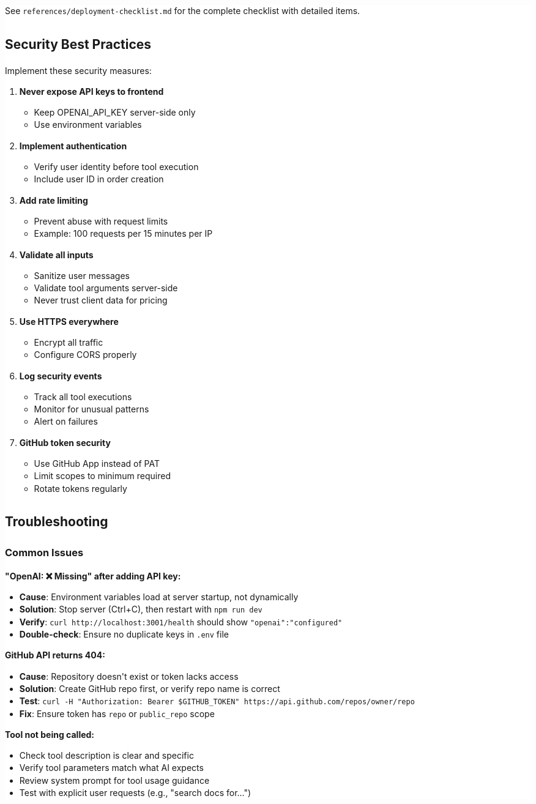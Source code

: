 See `references/deployment-checklist.md` for the complete checklist with detailed items.

## Security Best Practices

Implement these security measures:

1. **Never expose API keys to frontend**
   - Keep OPENAI_API_KEY server-side only
   - Use environment variables

2. **Implement authentication**
   - Verify user identity before tool execution
   - Include user ID in order creation

3. **Add rate limiting**
   - Prevent abuse with request limits
   - Example: 100 requests per 15 minutes per IP

4. **Validate all inputs**
   - Sanitize user messages
   - Validate tool arguments server-side
   - Never trust client data for pricing

5. **Use HTTPS everywhere**
   - Encrypt all traffic
   - Configure CORS properly

6. **Log security events**
   - Track all tool executions
   - Monitor for unusual patterns
   - Alert on failures

7. **GitHub token security**
   - Use GitHub App instead of PAT
   - Limit scopes to minimum required
   - Rotate tokens regularly

## Troubleshooting

### Common Issues

**"OpenAI: ❌ Missing" after adding API key:**
- **Cause**: Environment variables load at server startup, not dynamically
- **Solution**: Stop server (Ctrl+C), then restart with `npm run dev`
- **Verify**: `curl http://localhost:3001/health` should show `"openai":"configured"`
- **Double-check**: Ensure no duplicate keys in `.env` file

**GitHub API returns 404:**
- **Cause**: Repository doesn't exist or token lacks access
- **Solution**: Create GitHub repo first, or verify repo name is correct
- **Test**: `curl -H "Authorization: Bearer $GITHUB_TOKEN" https://api.github.com/repos/owner/repo`
- **Fix**: Ensure token has `repo` or `public_repo` scope

**Tool not being called:**
- Check tool description is clear and specific
- Verify tool parameters match what AI expects
- Review system prompt for tool usage guidance
- Test with explicit user requests (e.g., "search docs for...")
